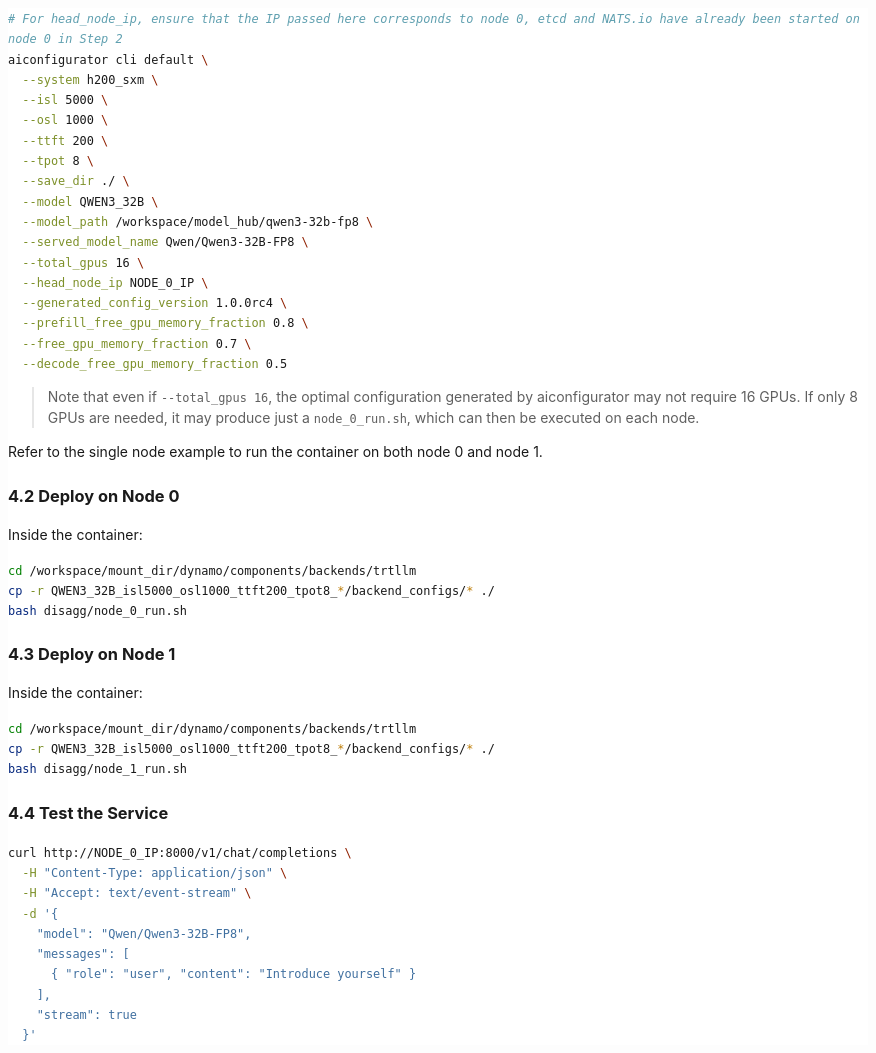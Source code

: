 ```bash
# For head_node_ip, ensure that the IP passed here corresponds to node 0, etcd and NATS.io have already been started on node 0 in Step 2
aiconfigurator cli default \
  --system h200_sxm \
  --isl 5000 \
  --osl 1000 \
  --ttft 200 \
  --tpot 8 \
  --save_dir ./ \
  --model QWEN3_32B \
  --model_path /workspace/model_hub/qwen3-32b-fp8 \
  --served_model_name Qwen/Qwen3-32B-FP8 \
  --total_gpus 16 \
  --head_node_ip NODE_0_IP \
  --generated_config_version 1.0.0rc4 \
  --prefill_free_gpu_memory_fraction 0.8 \
  --free_gpu_memory_fraction 0.7 \
  --decode_free_gpu_memory_fraction 0.5
```

> Note that even if `--total_gpus 16`, the optimal configuration generated by aiconfigurator may not require 16 GPUs. If only 8 GPUs are needed, it may produce just a `node_0_run.sh`, which can then be executed on each node.

Refer to the single node example to run the container on both node 0 and node 1.

### 4.2 Deploy on Node 0
Inside the container:
```bash
cd /workspace/mount_dir/dynamo/components/backends/trtllm
cp -r QWEN3_32B_isl5000_osl1000_ttft200_tpot8_*/backend_configs/* ./
bash disagg/node_0_run.sh
```

### 4.3 Deploy on Node 1
Inside the container:
```bash
cd /workspace/mount_dir/dynamo/components/backends/trtllm
cp -r QWEN3_32B_isl5000_osl1000_ttft200_tpot8_*/backend_configs/* ./
bash disagg/node_1_run.sh
```

### 4.4 Test the Service

```bash
curl http://NODE_0_IP:8000/v1/chat/completions \
  -H "Content-Type: application/json" \
  -H "Accept: text/event-stream" \
  -d '{
    "model": "Qwen/Qwen3-32B-FP8",
    "messages": [
      { "role": "user", "content": "Introduce yourself" }
    ],
    "stream": true
  }'
```
